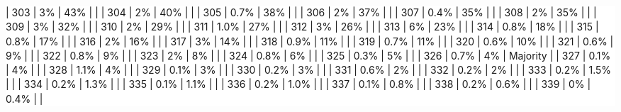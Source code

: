 | 303 | 3% | 43% |  |
| 304 | 2% | 40% |  |
| 305 | 0.7% | 38% |  |
| 306 | 2% | 37% |  |
| 307 | 0.4% | 35% |  |
| 308 | 2% | 35% |  |
| 309 | 3% | 32% |  |
| 310 | 2% | 29% |  |
| 311 | 1.0% | 27% |  |
| 312 | 3% | 26% |  |
| 313 | 6% | 23% |  |
| 314 | 0.8% | 18% |  |
| 315 | 0.8% | 17% |  |
| 316 | 2% | 16% |  |
| 317 | 3% | 14% |  |
| 318 | 0.9% | 11% |  |
| 319 | 0.7% | 11% |  |
| 320 | 0.6% | 10% |  |
| 321 | 0.6% | 9% |  |
| 322 | 0.8% | 9% |  |
| 323 | 2% | 8% |  |
| 324 | 0.8% | 6% |  |
| 325 | 0.3% | 5% |  |
| 326 | 0.7% | 4% | Majority |
| 327 | 0.1% | 4% |  |
| 328 | 1.1% | 4% |  |
| 329 | 0.1% | 3% |  |
| 330 | 0.2% | 3% |  |
| 331 | 0.6% | 2% |  |
| 332 | 0.2% | 2% |  |
| 333 | 0.2% | 1.5% |  |
| 334 | 0.2% | 1.3% |  |
| 335 | 0.1% | 1.1% |  |
| 336 | 0.2% | 1.0% |  |
| 337 | 0.1% | 0.8% |  |
| 338 | 0.2% | 0.6% |  |
| 339 | 0% | 0.4% |  |
